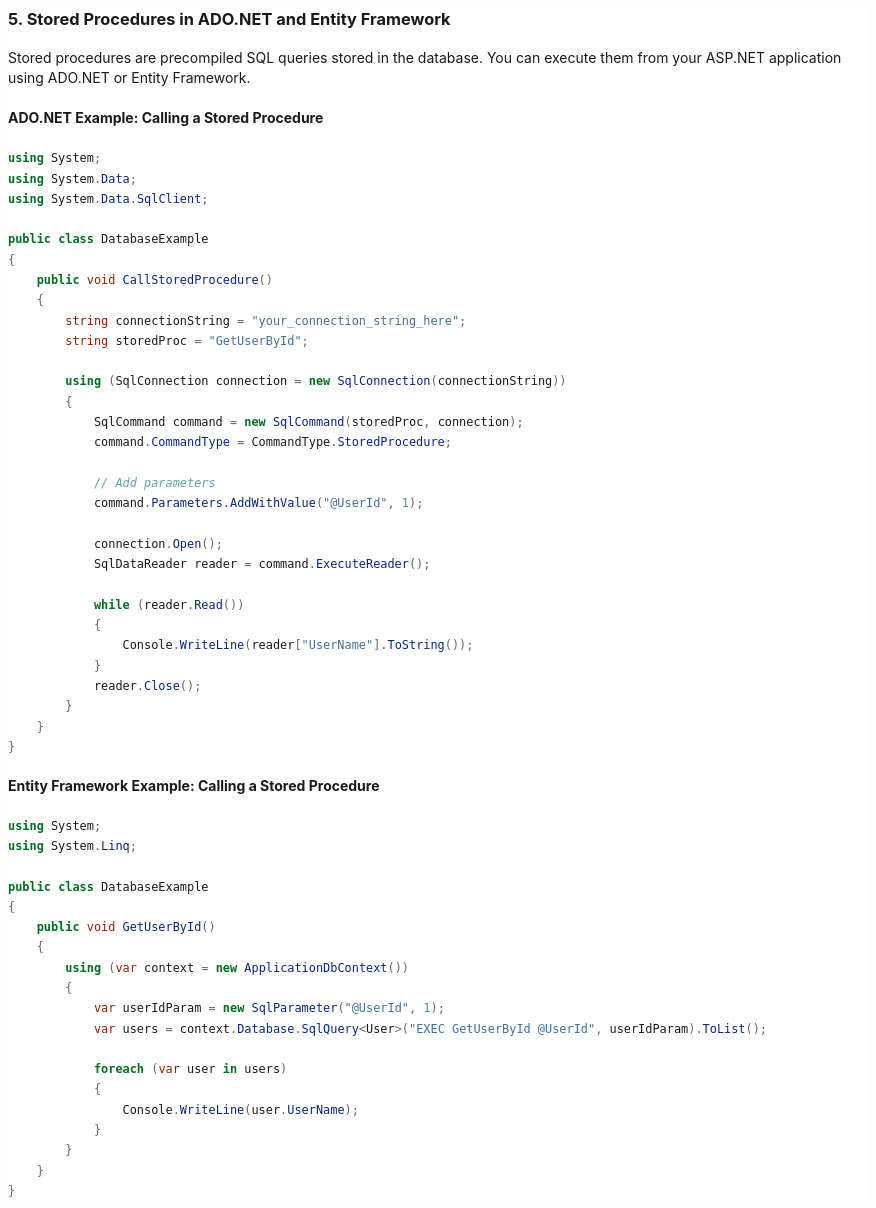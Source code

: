 
### 5. **Stored Procedures in ADO.NET and Entity Framework**

Stored procedures are precompiled SQL queries stored in the database. You can execute them from your ASP.NET application using ADO.NET or Entity Framework.

#### ADO.NET Example: Calling a Stored Procedure
```csharp
using System;
using System.Data;
using System.Data.SqlClient;

public class DatabaseExample
{
    public void CallStoredProcedure()
    {
        string connectionString = "your_connection_string_here";
        string storedProc = "GetUserById";

        using (SqlConnection connection = new SqlConnection(connectionString))
        {
            SqlCommand command = new SqlCommand(storedProc, connection);
            command.CommandType = CommandType.StoredProcedure;

            // Add parameters
            command.Parameters.AddWithValue("@UserId", 1);

            connection.Open();
            SqlDataReader reader = command.ExecuteReader();

            while (reader.Read())
            {
                Console.WriteLine(reader["UserName"].ToString());
            }
            reader.Close();
        }
    }
}
```

#### Entity Framework Example: Calling a Stored Procedure
```csharp
using System;
using System.Linq;

public class DatabaseExample
{
    public void GetUserById()
    {
        using (var context = new ApplicationDbContext())
        {
            var userIdParam = new SqlParameter("@UserId", 1);
            var users = context.Database.SqlQuery<User>("EXEC GetUserById @UserId", userIdParam).ToList();

            foreach (var user in users)
            {
                Console.WriteLine(user.UserName);
            }
        }
    }
}
```
